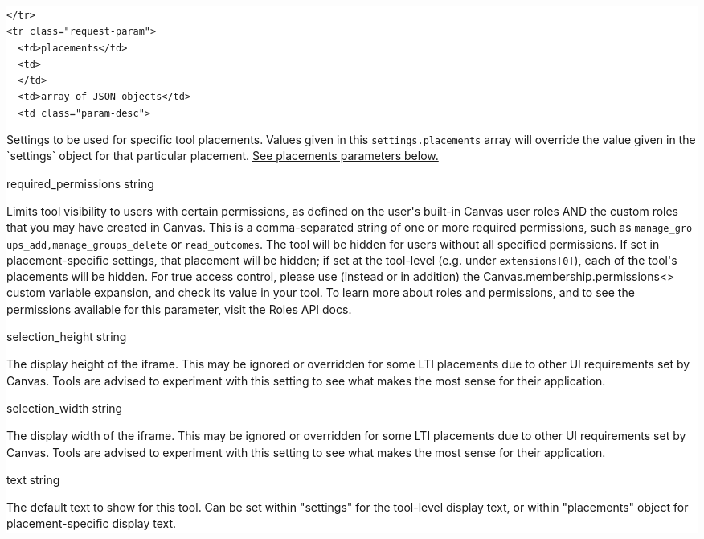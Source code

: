     </tr>
    <tr class="request-param">
      <td>placements</td>
      <td>
      </td>
      <td>array of JSON objects</td>
      <td class="param-desc">
<p>Settings to be used for specific tool placements. Values given in this <code>settings.placements</code> array will override the value given in the `settings` object for that particular placement. <a href="#placements-params">See placements parameters below.</a></p>
      </td>
    </tr>
    <tr class="request-param">
      <td>required_permissions</td>
      <td>
      </td>
      <td>string</td>
      <td class="param-desc">
        <p>Limits tool visibility to users with certain permissions, as defined on the user's built-in Canvas user roles AND the custom roles that you may have created in Canvas. This is a comma-separated string of one or more required permissions, such as <code>manage_groups_add,manage_groups_delete</code> or <code>read_outcomes</code>. The tool will be hidden for users without all specified permissions. If set in placement-specific settings, that placement will be hidden; if set at the tool-level (e.g. under <code>extensions[0]</code>), each of the tool's placements will be hidden. For true access control, please use (instead or in addition) the <a href="file.tools_variable_substitutions.html#Canvas-membership-permissions">Canvas.membership.permissions&lt;&gt;</a> custom variable expansion, and check its value in your tool. To learn more about roles and permissions, and to see the permissions available for this parameter, visit the <a href="roles.html" target="_blank">Roles API docs</a>.
        </p>
      </td>
    </tr>
    <tr class="request-param">
      <td>selection_height</td>
      <td>
      </td>
      <td>string</td>
      <td class="param-desc">
        <p>The display height of the iframe. This may be ignored or overridden for some LTI placements due to other UI requirements set by Canvas. Tools are advised to experiment with this setting to see what makes the most sense for their application.</p>
    <tr class="request-param">
      <td>selection_width</td>
      <td>
      </td>
      <td>string</td>
      <td class="param-desc">
        <p>The display width of the iframe. This may be ignored or overridden for some LTI placements due to other UI requirements set by Canvas. Tools are advised to experiment with this setting to see what makes the most sense for their application.</p>
      </td>
    </tr>
    <tr class="request-param">
      <td>text</td>
      <td>
      </td>
      <td>string</td>
      <td class="param-desc">
        <p>The default text to show for this tool. Can be set within "settings" for the tool-level display text, or within "placements" object for placement-specific display text.</p>
      </td>
    </tr>
  </tbody>
</table>
